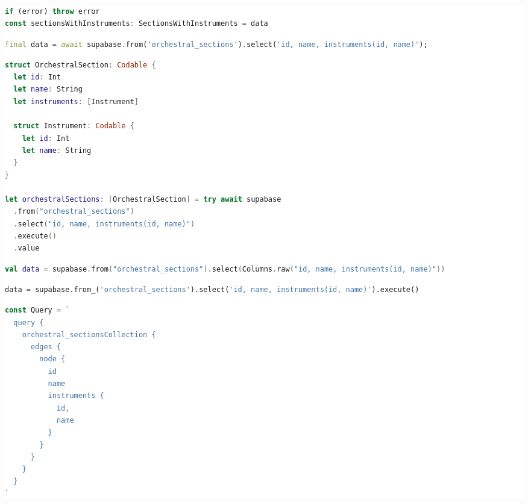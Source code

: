 ```ts
if (error) throw error
const sectionsWithInstruments: SectionsWithInstruments = data
```

</TabPanel>
<TabPanel id="dart" label="Dart">

```dart
final data = await supabase.from('orchestral_sections').select('id, name, instruments(id, name)');
```

</TabPanel>
<TabPanel id="swift" label="Swift">

```swift
struct OrchestralSection: Codable {
  let id: Int
  let name: String
  let instruments: [Instrument]

  struct Instrument: Codable {
    let id: Int
    let name: String
  }
}

let orchestralSections: [OrchestralSection] = try await supabase
  .from("orchestral_sections")
  .select("id, name, instruments(id, name)")
  .execute()
  .value
```

</TabPanel>
<TabPanel id="kotlin" label="Kotlin">

```kotlin
val data = supabase.from("orchestral_sections").select(Columns.raw("id, name, instruments(id, name)"))
```

</TabPanel>
<TabPanel id="python" label="Python">

```python
data = supabase.from_('orchestral_sections').select('id, name, instruments(id, name)').execute()
```

</TabPanel>
<TabPanel id="graphql" label="GraphQL">

```javascript
const Query = `
  query {
    orchestral_sectionsCollection {
      edges {
        node {
          id
          name
          instruments {
            id,
            name
          }
        }
      }
    }
  }
`
```
